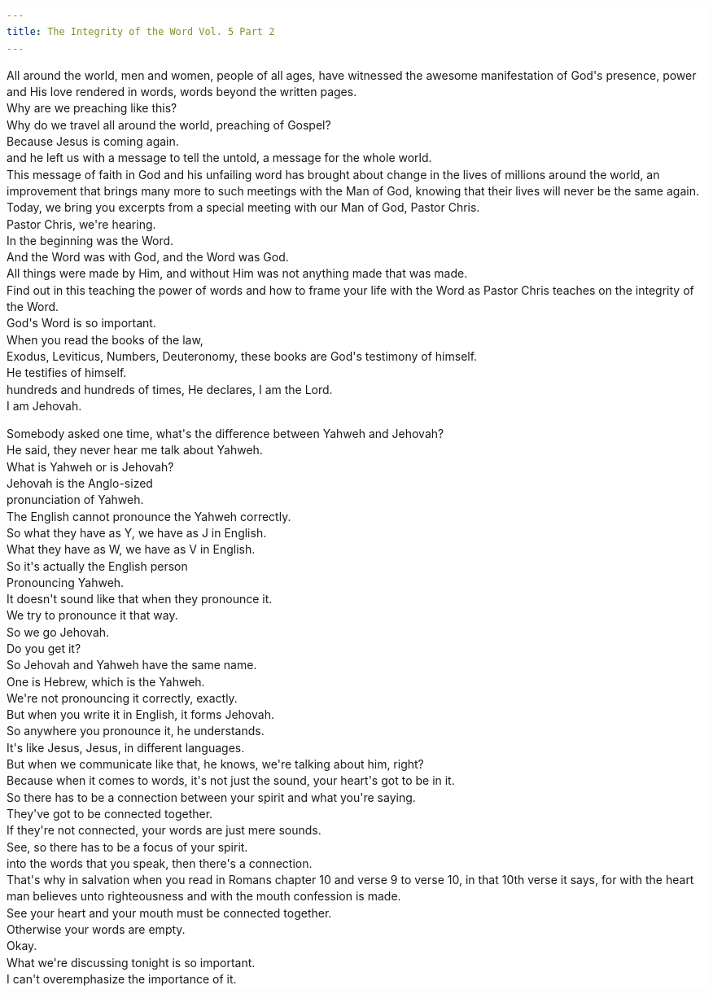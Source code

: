 ```yaml
---
title: The Integrity of the Word Vol. 5 Part 2
---
```

 All around the world, men and women, people of all ages, have witnessed the awesome manifestation of God's presence, power and His love rendered in words, words beyond the written pages.  
Why are we preaching like this?  
Why do we travel all around the world, preaching of Gospel?  
Because Jesus is coming again.  
 and he left us with a message to tell the untold, a message for the whole world.  
This message of faith in God and his unfailing word has brought about change in the lives of millions around the world, an improvement that brings many more to such meetings with the Man of God, knowing that their lives will never be the same again.  
Today, we bring you excerpts from a special meeting with our Man of God, Pastor Chris.  
 Pastor Chris, we're hearing.  
In the beginning was the Word.  
And the Word was with God, and the Word was God.  
All things were made by Him, and without Him was not anything made that was made.  
 Find out in this teaching the power of words and how to frame your life with the Word as Pastor Chris teaches on the integrity of the Word.  
God's Word is so important.  
When you read the books of the law,  
 Exodus, Leviticus, Numbers, Deuteronomy, these books are God's testimony of himself.  
He testifies of himself.  
 hundreds and hundreds of times, He declares, I am the Lord.  
I am Jehovah.  


  
Somebody asked one time, what's the difference between Yahweh and Jehovah?  
He said, they never hear me talk about Yahweh.  
What is Yahweh or is Jehovah?  
Jehovah is the Anglo-sized  
 pronunciation of Yahweh.  
The English cannot pronounce the Yahweh correctly.  
So what they have as Y, we have as J in English.  
What they have as W, we have as V in English.  
So it's actually the English person  
 Pronouncing Yahweh.  
It doesn't sound like that when they pronounce it.  
We try to pronounce it that way.  
So we go Jehovah.  
Do you get it?  
So Jehovah and Yahweh have the same name.  
One is Hebrew, which is the Yahweh.  
We're not pronouncing it correctly, exactly.  
But when you write it in English, it forms Jehovah.  
 So anywhere you pronounce it, he understands.  
It's like Jesus, Jesus, in different languages.  
But when we communicate like that, he knows, we're talking about him, right?  
 Because when it comes to words, it's not just the sound, your heart's got to be in it.  
So there has to be a connection between your spirit and what you're saying.  
They've got to be connected together.  
If they're not connected, your words are just mere sounds.  
See, so there has to be a focus of your spirit.  
 into the words that you speak, then there's a connection.  
That's why in salvation when you read in Romans chapter 10 and verse 9 to verse 10, in that 10th verse it says, for with the heart man believes unto righteousness and with the mouth confession is made.  
See your heart and your mouth must be connected together.  
Otherwise your words are empty.  
Okay.  
 What we're discussing tonight is so important.  
I can't overemphasize the importance of it.  